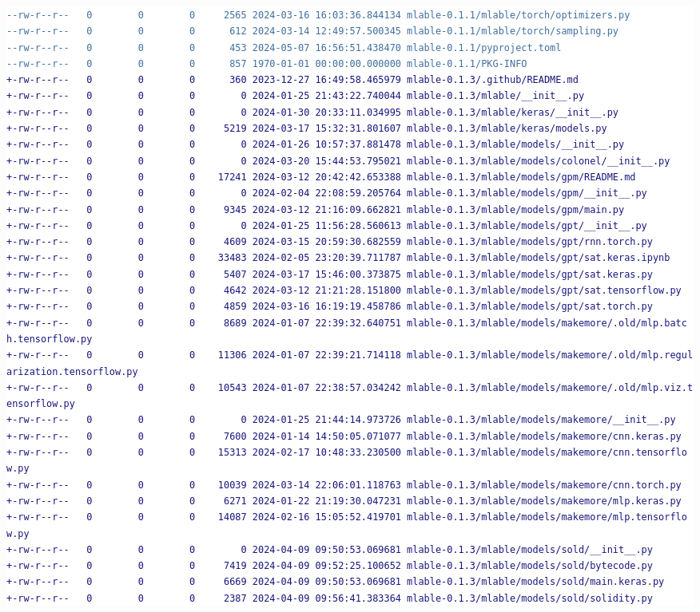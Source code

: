 ```diff
--rw-r--r--   0        0        0     2565 2024-03-16 16:03:36.844134 mlable-0.1.1/mlable/torch/optimizers.py
--rw-r--r--   0        0        0      612 2024-03-14 12:49:57.500345 mlable-0.1.1/mlable/torch/sampling.py
--rw-r--r--   0        0        0      453 2024-05-07 16:56:51.438470 mlable-0.1.1/pyproject.toml
--rw-r--r--   0        0        0      857 1970-01-01 00:00:00.000000 mlable-0.1.1/PKG-INFO
+-rw-r--r--   0        0        0      360 2023-12-27 16:49:58.465979 mlable-0.1.3/.github/README.md
+-rw-r--r--   0        0        0        0 2024-01-25 21:43:22.740044 mlable-0.1.3/mlable/__init__.py
+-rw-r--r--   0        0        0        0 2024-01-30 20:33:11.034995 mlable-0.1.3/mlable/keras/__init__.py
+-rw-r--r--   0        0        0     5219 2024-03-17 15:32:31.801607 mlable-0.1.3/mlable/keras/models.py
+-rw-r--r--   0        0        0        0 2024-01-26 10:57:37.881478 mlable-0.1.3/mlable/models/__init__.py
+-rw-r--r--   0        0        0        0 2024-03-20 15:44:53.795021 mlable-0.1.3/mlable/models/colonel/__init__.py
+-rw-r--r--   0        0        0    17241 2024-03-12 20:42:42.653388 mlable-0.1.3/mlable/models/gpm/README.md
+-rw-r--r--   0        0        0        0 2024-02-04 22:08:59.205764 mlable-0.1.3/mlable/models/gpm/__init__.py
+-rw-r--r--   0        0        0     9345 2024-03-12 21:16:09.662821 mlable-0.1.3/mlable/models/gpm/main.py
+-rw-r--r--   0        0        0        0 2024-01-25 11:56:28.560613 mlable-0.1.3/mlable/models/gpt/__init__.py
+-rw-r--r--   0        0        0     4609 2024-03-15 20:59:30.682559 mlable-0.1.3/mlable/models/gpt/rnn.torch.py
+-rw-r--r--   0        0        0    33483 2024-02-05 23:20:39.711787 mlable-0.1.3/mlable/models/gpt/sat.keras.ipynb
+-rw-r--r--   0        0        0     5407 2024-03-17 15:46:00.373875 mlable-0.1.3/mlable/models/gpt/sat.keras.py
+-rw-r--r--   0        0        0     4642 2024-03-12 21:21:28.151800 mlable-0.1.3/mlable/models/gpt/sat.tensorflow.py
+-rw-r--r--   0        0        0     4859 2024-03-16 16:19:19.458786 mlable-0.1.3/mlable/models/gpt/sat.torch.py
+-rw-r--r--   0        0        0     8689 2024-01-07 22:39:32.640751 mlable-0.1.3/mlable/models/makemore/.old/mlp.batch.tensorflow.py
+-rw-r--r--   0        0        0    11306 2024-01-07 22:39:21.714118 mlable-0.1.3/mlable/models/makemore/.old/mlp.regularization.tensorflow.py
+-rw-r--r--   0        0        0    10543 2024-01-07 22:38:57.034242 mlable-0.1.3/mlable/models/makemore/.old/mlp.viz.tensorflow.py
+-rw-r--r--   0        0        0        0 2024-01-25 21:44:14.973726 mlable-0.1.3/mlable/models/makemore/__init__.py
+-rw-r--r--   0        0        0     7600 2024-01-14 14:50:05.071077 mlable-0.1.3/mlable/models/makemore/cnn.keras.py
+-rw-r--r--   0        0        0    15313 2024-02-17 10:48:33.230500 mlable-0.1.3/mlable/models/makemore/cnn.tensorflow.py
+-rw-r--r--   0        0        0    10039 2024-03-14 22:06:01.118763 mlable-0.1.3/mlable/models/makemore/cnn.torch.py
+-rw-r--r--   0        0        0     6271 2024-01-22 21:19:30.047231 mlable-0.1.3/mlable/models/makemore/mlp.keras.py
+-rw-r--r--   0        0        0    14087 2024-02-16 15:05:52.419701 mlable-0.1.3/mlable/models/makemore/mlp.tensorflow.py
+-rw-r--r--   0        0        0        0 2024-04-09 09:50:53.069681 mlable-0.1.3/mlable/models/sold/__init__.py
+-rw-r--r--   0        0        0     7419 2024-04-09 09:52:25.100652 mlable-0.1.3/mlable/models/sold/bytecode.py
+-rw-r--r--   0        0        0     6669 2024-04-09 09:50:53.069681 mlable-0.1.3/mlable/models/sold/main.keras.py
+-rw-r--r--   0        0        0     2387 2024-04-09 09:56:41.383364 mlable-0.1.3/mlable/models/sold/solidity.py
```